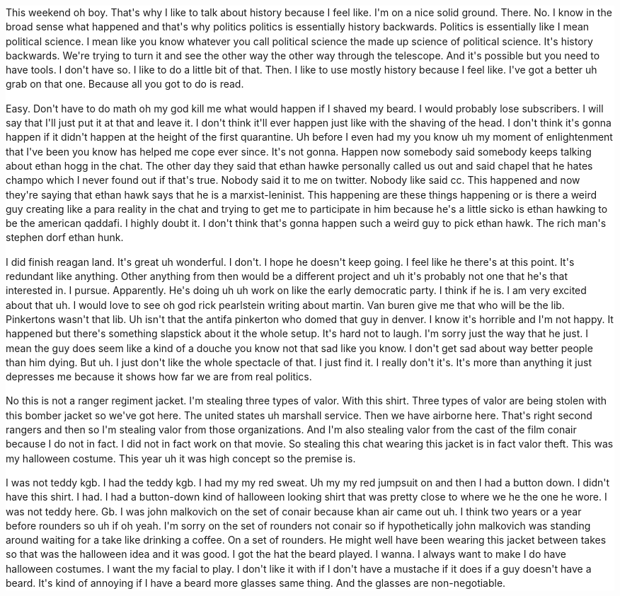 This weekend oh boy. That's why I like to talk about history because I feel like. I'm on a nice solid ground. There. No. I know in the broad sense what happened and that's why politics politics is essentially history backwards. Politics is essentially like I mean political science. I mean like you know whatever you call political science the made up science of political science. It's history backwards. We're trying to turn it and see the other way the other way through the telescope. And it's possible but you need to have tools. I don't have so. I like to do a little bit of that. Then. I like to use mostly history because I feel like. I've got a better uh grab on that one. Because all you got to do is read.


Easy. Don't have to do math oh my god kill me what would happen if I shaved my beard. I would probably lose subscribers. I will say that I'll just put it at that and leave it. I don't think it'll ever happen just like with the shaving of the head. I don't think it's gonna happen if it didn't happen at the height of the first quarantine. Uh before I even had my you know uh my moment of enlightenment that I've been you know has helped me cope ever since. It's not gonna. Happen now somebody said somebody keeps talking about ethan hogg in the chat. The other day they said that ethan hawke personally called us out and said chapel that he hates champo which I never found out if that's true. Nobody said it to me on twitter. Nobody like said cc. This happened and now they're saying that ethan hawk says that he is a marxist-leninist. This happening are these things happening or is there a weird guy creating like a para reality in the chat and trying to get me to participate in him because he's a little sicko is ethan hawking to be the american qaddafi. I highly doubt it. I don't think that's gonna happen such a weird guy to pick ethan hawk. The rich man's stephen dorf ethan hunk.

I did finish reagan land. It's great uh wonderful. I don't. I hope he doesn't keep going. I feel like he there's at this point. It's redundant like anything. Other anything from then would be a different project and uh it's probably not one that he's that interested in. I pursue. Apparently. He's doing uh uh work on like the early democratic party. I think if he is. I am very excited about that uh. I would love to see oh god rick pearlstein writing about martin. Van buren give me that who will be the lib. Pinkertons wasn't that lib. Uh isn't that the antifa pinkerton who domed that guy in denver. I know it's horrible and I'm not happy. It happened but there's something slapstick about it the whole setup. It's hard not to laugh. I'm sorry just the way that he just. I mean the guy does seem like a kind of a douche you know not that sad like you know. I don't get sad about way better people than him dying. But uh. I just don't like the whole spectacle of that. I just find it. I really don't it's. It's more than anything it just depresses me because it shows how far we are from real politics.

No this is not a ranger regiment jacket. I'm stealing three types of valor. With this shirt. Three types of valor are being stolen with this bomber jacket so we've got here. The united states uh marshall service. Then we have airborne here. That's right second rangers and then so I'm stealing valor from those organizations. And I'm also stealing valor from the cast of the film conair because I do not in fact. I did not in fact work on that movie. So stealing this chat wearing this jacket is in fact valor theft. This was my halloween costume. This year uh it was high concept so the premise is.

I was not teddy kgb. I had the teddy kgb. I had my my red sweat. Uh my my red jumpsuit on and then I had a button down. I didn't have this shirt. I had. I had a button-down kind of halloween looking shirt that was pretty close to where we he the one he wore. I was not teddy here. Gb. I was john malkovich on the set of conair because khan air came out uh. I think two years or a year before rounders so uh if oh yeah. I'm sorry on the set of rounders not conair so if hypothetically john malkovich was standing around waiting for a take like drinking a coffee. On a set of rounders. He might well have been wearing this jacket between takes so that was the halloween idea and it was good. I got the hat the beard played. I wanna. I always want to make I do have halloween costumes. I want the my facial  to play. I don't like it with if I don't have a mustache if it does if a guy doesn't have a beard. It's kind of annoying if I have a beard more glasses same thing. And the glasses are non-negotiable.
